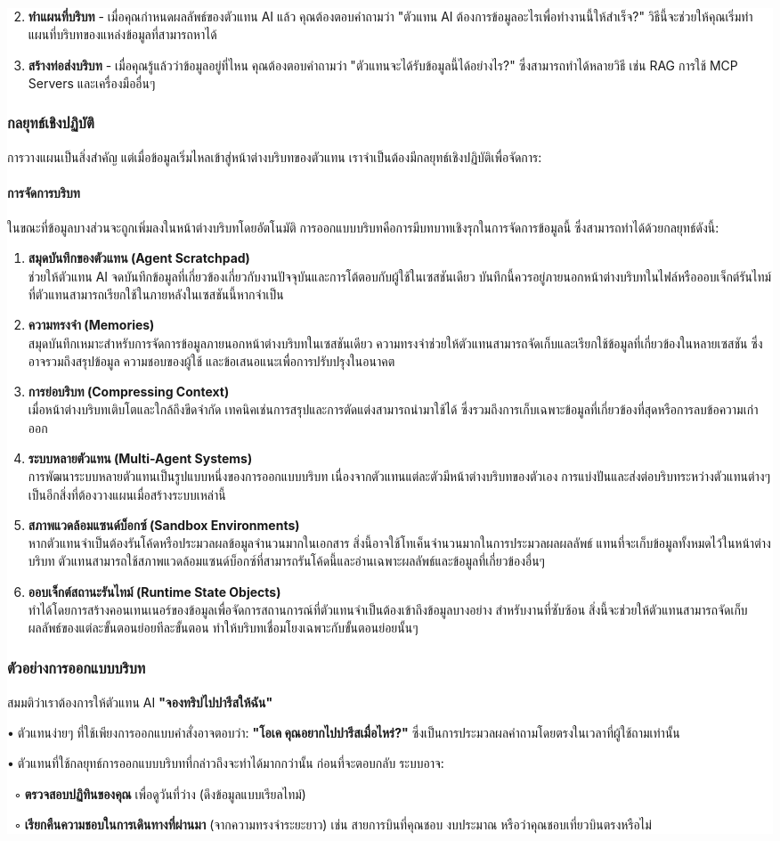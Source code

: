 2. **ทำแผนที่บริบท** - เมื่อคุณกำหนดผลลัพธ์ของตัวแทน AI แล้ว คุณต้องตอบคำถามว่า "ตัวแทน AI ต้องการข้อมูลอะไรเพื่อทำงานนี้ให้สำเร็จ?" วิธีนี้จะช่วยให้คุณเริ่มทำแผนที่บริบทของแหล่งข้อมูลที่สามารถหาได้

3. **สร้างท่อส่งบริบท** - เมื่อคุณรู้แล้วว่าข้อมูลอยู่ที่ไหน คุณต้องตอบคำถามว่า "ตัวแทนจะได้รับข้อมูลนี้ได้อย่างไร?" ซึ่งสามารถทำได้หลายวิธี เช่น RAG การใช้ MCP Servers และเครื่องมืออื่นๆ

### กลยุทธ์เชิงปฏิบัติ

การวางแผนเป็นสิ่งสำคัญ แต่เมื่อข้อมูลเริ่มไหลเข้าสู่หน้าต่างบริบทของตัวแทน เราจำเป็นต้องมีกลยุทธ์เชิงปฏิบัติเพื่อจัดการ:

#### การจัดการบริบท

ในขณะที่ข้อมูลบางส่วนจะถูกเพิ่มลงในหน้าต่างบริบทโดยอัตโนมัติ การออกแบบบริบทคือการมีบทบาทเชิงรุกในการจัดการข้อมูลนี้ ซึ่งสามารถทำได้ด้วยกลยุทธ์ดังนี้:

1. **สมุดบันทึกของตัวแทน (Agent Scratchpad)**  
   ช่วยให้ตัวแทน AI จดบันทึกข้อมูลที่เกี่ยวข้องเกี่ยวกับงานปัจจุบันและการโต้ตอบกับผู้ใช้ในเซสชันเดียว บันทึกนี้ควรอยู่ภายนอกหน้าต่างบริบทในไฟล์หรือออบเจ็กต์รันไทม์ที่ตัวแทนสามารถเรียกใช้ในภายหลังในเซสชันนี้หากจำเป็น

2. **ความทรงจำ (Memories)**  
   สมุดบันทึกเหมาะสำหรับการจัดการข้อมูลภายนอกหน้าต่างบริบทในเซสชันเดียว ความทรงจำช่วยให้ตัวแทนสามารถจัดเก็บและเรียกใช้ข้อมูลที่เกี่ยวข้องในหลายเซสชัน ซึ่งอาจรวมถึงสรุปข้อมูล ความชอบของผู้ใช้ และข้อเสนอแนะเพื่อการปรับปรุงในอนาคต

3. **การย่อบริบท (Compressing Context)**  
   เมื่อหน้าต่างบริบทเติบโตและใกล้ถึงขีดจำกัด เทคนิคเช่นการสรุปและการตัดแต่งสามารถนำมาใช้ได้ ซึ่งรวมถึงการเก็บเฉพาะข้อมูลที่เกี่ยวข้องที่สุดหรือการลบข้อความเก่าออก

4. **ระบบหลายตัวแทน (Multi-Agent Systems)**  
   การพัฒนาระบบหลายตัวแทนเป็นรูปแบบหนึ่งของการออกแบบบริบท เนื่องจากตัวแทนแต่ละตัวมีหน้าต่างบริบทของตัวเอง การแบ่งปันและส่งต่อบริบทระหว่างตัวแทนต่างๆ เป็นอีกสิ่งที่ต้องวางแผนเมื่อสร้างระบบเหล่านี้

5. **สภาพแวดล้อมแซนด์บ็อกซ์ (Sandbox Environments)**  
   หากตัวแทนจำเป็นต้องรันโค้ดหรือประมวลผลข้อมูลจำนวนมากในเอกสาร สิ่งนี้อาจใช้โทเค็นจำนวนมากในการประมวลผลผลลัพธ์ แทนที่จะเก็บข้อมูลทั้งหมดไว้ในหน้าต่างบริบท ตัวแทนสามารถใช้สภาพแวดล้อมแซนด์บ็อกซ์ที่สามารถรันโค้ดนี้และอ่านเฉพาะผลลัพธ์และข้อมูลที่เกี่ยวข้องอื่นๆ

6. **ออบเจ็กต์สถานะรันไทม์ (Runtime State Objects)**  
   ทำได้โดยการสร้างคอนเทนเนอร์ของข้อมูลเพื่อจัดการสถานการณ์ที่ตัวแทนจำเป็นต้องเข้าถึงข้อมูลบางอย่าง สำหรับงานที่ซับซ้อน สิ่งนี้จะช่วยให้ตัวแทนสามารถจัดเก็บผลลัพธ์ของแต่ละขั้นตอนย่อยทีละขั้นตอน ทำให้บริบทเชื่อมโยงเฉพาะกับขั้นตอนย่อยนั้นๆ

### ตัวอย่างการออกแบบบริบท

สมมติว่าเราต้องการให้ตัวแทน AI **"จองทริปไปปารีสให้ฉัน"**

• ตัวแทนง่ายๆ ที่ใช้เพียงการออกแบบคำสั่งอาจตอบว่า: **"โอเค คุณอยากไปปารีสเมื่อไหร่?"** ซึ่งเป็นการประมวลผลคำถามโดยตรงในเวลาที่ผู้ใช้ถามเท่านั้น

• ตัวแทนที่ใช้กลยุทธ์การออกแบบบริบทที่กล่าวถึงจะทำได้มากกว่านั้น ก่อนที่จะตอบกลับ ระบบอาจ:

  ◦ **ตรวจสอบปฏิทินของคุณ** เพื่อดูวันที่ว่าง (ดึงข้อมูลแบบเรียลไทม์)

  ◦ **เรียกคืนความชอบในการเดินทางที่ผ่านมา** (จากความทรงจำระยะยาว) เช่น สายการบินที่คุณชอบ งบประมาณ หรือว่าคุณชอบเที่ยวบินตรงหรือไม่
